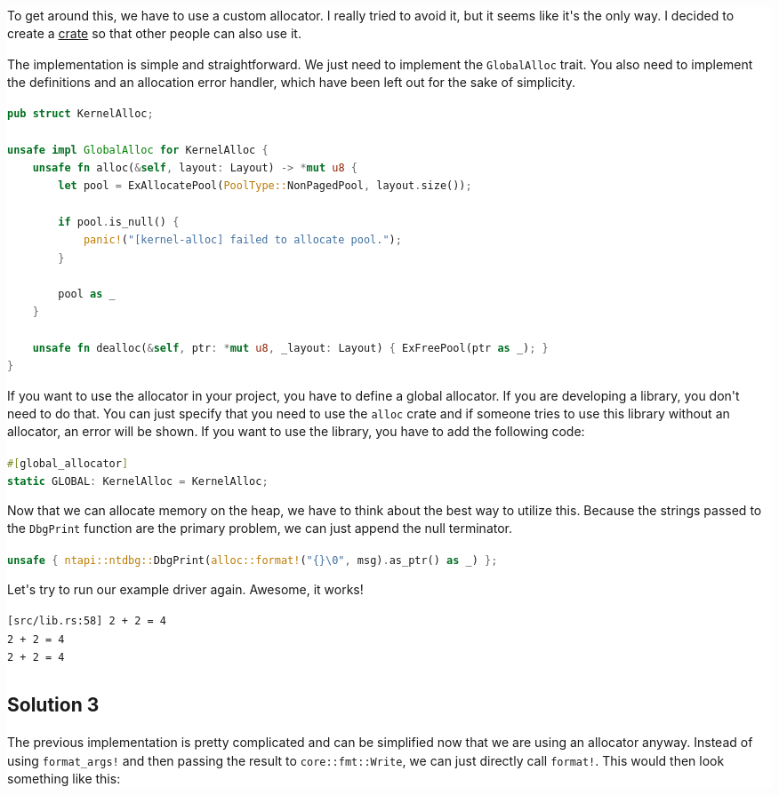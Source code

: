 To get around this, we have to use a custom allocator. I really tried to avoid it, but it seems like it's the only way. I decided to create a [crate](https://crates.io/crates/kernel-alloc) so that other people can also use it. 

The implementation is simple and straightforward. We just need to implement the `GlobalAlloc` trait. You also need to implement the definitions and an allocation error handler, which have been left out for the sake of simplicity. 

```rust
pub struct KernelAlloc;

unsafe impl GlobalAlloc for KernelAlloc {
    unsafe fn alloc(&self, layout: Layout) -> *mut u8 {
        let pool = ExAllocatePool(PoolType::NonPagedPool, layout.size());

        if pool.is_null() {
            panic!("[kernel-alloc] failed to allocate pool.");
        }

        pool as _
    }

    unsafe fn dealloc(&self, ptr: *mut u8, _layout: Layout) { ExFreePool(ptr as _); }
}
```

If you want to use the allocator in your project, you have to define a global allocator. If you are developing a library, you don't need to do that. You can just specify that you need to use the `alloc` crate and if someone tries to use this library without an allocator, an error will be shown. If you want to use the library, you have to add the following code: 

```rust
#[global_allocator]
static GLOBAL: KernelAlloc = KernelAlloc;
```

Now that we can allocate memory on the heap, we have to think about the best way to utilize this. Because the strings passed to the `DbgPrint` function are the primary problem, we can just append the null terminator. 

```rust
unsafe { ntapi::ntdbg::DbgPrint(alloc::format!("{}\0", msg).as_ptr() as _) };
```

Let's try to run our example driver again. Awesome, it works!

```
[src/lib.rs:58] 2 + 2 = 4 
2 + 2 = 4 
2 + 2 = 4
```

## Solution 3

The previous implementation is pretty complicated and can be simplified now that we are using an allocator anyway. Instead of using `format_args!` and then passing the result to `core::fmt::Write`, we can just directly call `format!`. This would then look something like this: 
